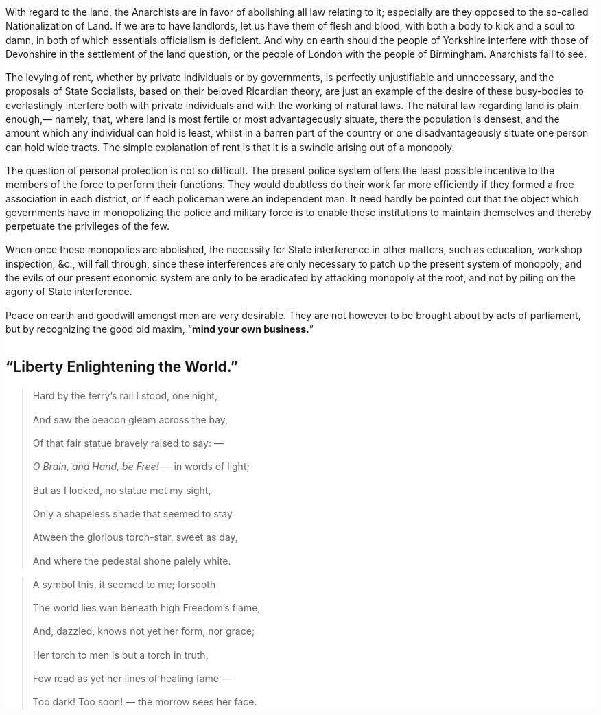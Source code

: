 With regard to the land, the Anarchists are in favor of abolishing all law relating to it; especially are they opposed to the so-called Nationalization of Land. If we are to have landlords, let us have them of flesh and blood, with both a body to kick and a soul to damn, in both of which essentials officialism is deficient. And why on earth should the people of Yorkshire interfere with those of Devonshire in the settlement of the land question, or the people of London with the people of Birmingham. Anarchists fail to see.

The levying of rent, whether by private individuals or by governments, is perfectly unjustifiable and unnecessary, and the proposals of State Socialists, based on their beloved Ricardian theory, are just an example of the desire of these busy-bodies to everlastingly interfere both with private individuals and with the working of natural laws. The natural law regarding land is plain enough,— namely, that, where land is most fertile or most advantageously situate, there the population is densest, and the amount which any individual can hold is least, whilst in a barren part of the country or one disadvantageously situate one person can hold wide tracts. The simple explanation of rent is that it is a swindle arising out of a monopoly.

The question of personal protection is not so difficult. The present police system offers the least possible incentive to the members of the force to perform their functions. They would doubtless do their work far more efficiently if they formed a free association in each district, or if each policeman were an independent man. It need hardly be pointed out that the object which governments have in monopolizing the police and military force is to enable these institutions to maintain themselves and thereby perpetuate the privileges of the few.

When once these monopolies are abolished, the necessity for State interference in other matters, such as education, workshop inspection, &c., will fall through, since these interferences are only necessary to patch up the present system of monopoly; and the evils of our present economic system are only to be eradicated by attacking monopoly at the root, and not by piling on the agony of State interference.

Peace on earth and goodwill amongst men are very desirable. They are not however to be brought about by acts of parliament, but by recognizing the good old maxim, “**mind your own business.**”

## “Liberty Enlightening the World.”

> Hard by the ferry’s rail I stood, one night,
>
> And saw the beacon gleam across the bay,
>
> Of that fair statue bravely raised to say: —
>
> *O Brain, and Hand, be Free!* — in words of light;
>
> But as I looked, no statue met my sight,
>
> Only a shapeless shade that seemed to stay
>
> Atween the glorious torch-star, sweet as day,
>
> And where the pedestal shone palely white.

> A symbol this, it seemed to me; forsooth
>
> The world lies wan beneath high Freedom’s flame,
>
> And, dazzled, knows not yet her form, nor grace;
>
> Her torch to men is but a torch in truth,
>
> Few read as yet her lines of healing fame —
>
> Too dark! Too soon! — the morrow sees her face.
